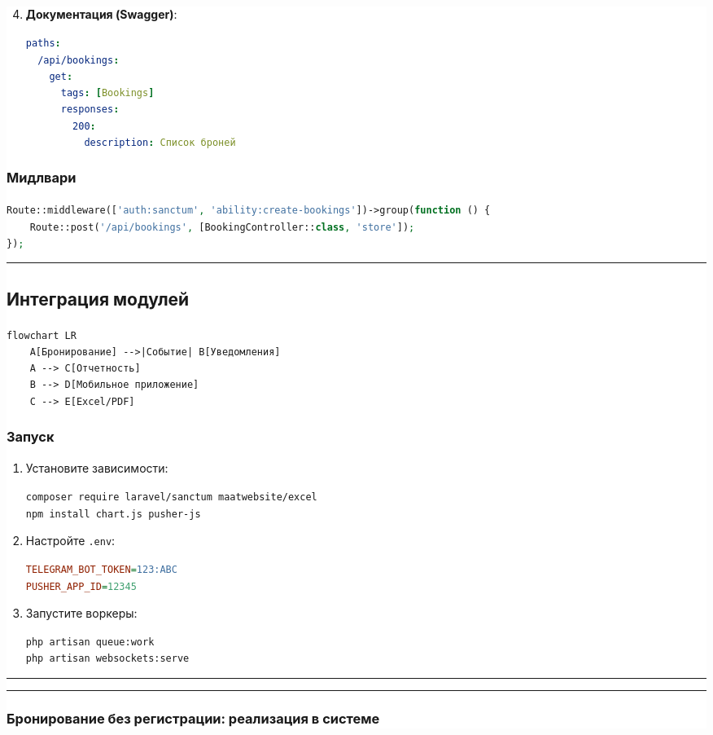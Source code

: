 4. **Документация (Swagger)**:
   ```yaml
   paths:
     /api/bookings:
       get:
         tags: [Bookings]
         responses:
           200:
             description: Список броней
   ```

### **Мидлвари**
```php
Route::middleware(['auth:sanctum', 'ability:create-bookings'])->group(function () {
    Route::post('/api/bookings', [BookingController::class, 'store']);
});
```

---

## **Интеграция модулей**
```mermaid
flowchart LR
    A[Бронирование] -->|Событие| B[Уведомления]
    A --> C[Отчетность]
    B --> D[Мобильное приложение]
    C --> E[Excel/PDF]
```

### **Запуск**
1. Установите зависимости:
   ```bash
   composer require laravel/sanctum maatwebsite/excel
   npm install chart.js pusher-js
   ```

2. Настройте `.env`:
   ```ini
   TELEGRAM_BOT_TOKEN=123:ABC
   PUSHER_APP_ID=12345
   ```

3. Запустите воркеры:
   ```bash
   php artisan queue:work
   php artisan websockets:serve
   ```


---
---

### **Бронирование без регистрации: реализация в системе**
